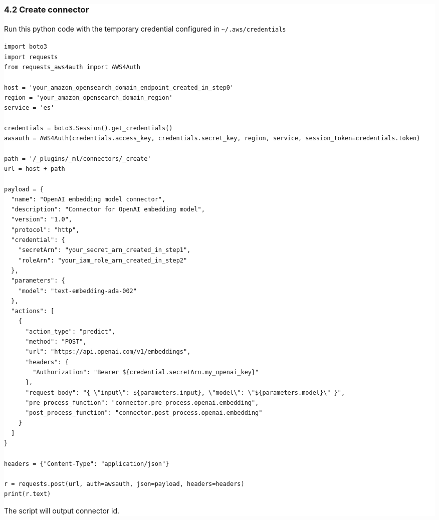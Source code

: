 ### 4.2 Create connector

Run this python code with the temporary credential configured in `~/.aws/credentials`
 
```
import boto3
import requests 
from requests_aws4auth import AWS4Auth

host = 'your_amazon_opensearch_domain_endpoint_created_in_step0'
region = 'your_amazon_opensearch_domain_region'
service = 'es'

credentials = boto3.Session().get_credentials()
awsauth = AWS4Auth(credentials.access_key, credentials.secret_key, region, service, session_token=credentials.token)

path = '/_plugins/_ml/connectors/_create'
url = host + path

payload = {
  "name": "OpenAI embedding model connector",
  "description": "Connector for OpenAI embedding model",
  "version": "1.0",
  "protocol": "http",
  "credential": {
    "secretArn": "your_secret_arn_created_in_step1",
    "roleArn": "your_iam_role_arn_created_in_step2"
  },
  "parameters": {
    "model": "text-embedding-ada-002"
  },
  "actions": [
    {
      "action_type": "predict",
      "method": "POST",
      "url": "https://api.openai.com/v1/embeddings",
      "headers": {
        "Authorization": "Bearer ${credential.secretArn.my_openai_key}"
      },
      "request_body": "{ \"input\": ${parameters.input}, \"model\": \"${parameters.model}\" }",
      "pre_process_function": "connector.pre_process.openai.embedding",
      "post_process_function": "connector.post_process.openai.embedding"
    }
  ]
}

headers = {"Content-Type": "application/json"}

r = requests.post(url, auth=awsauth, json=payload, headers=headers)
print(r.text)
```
The script will output connector id.
